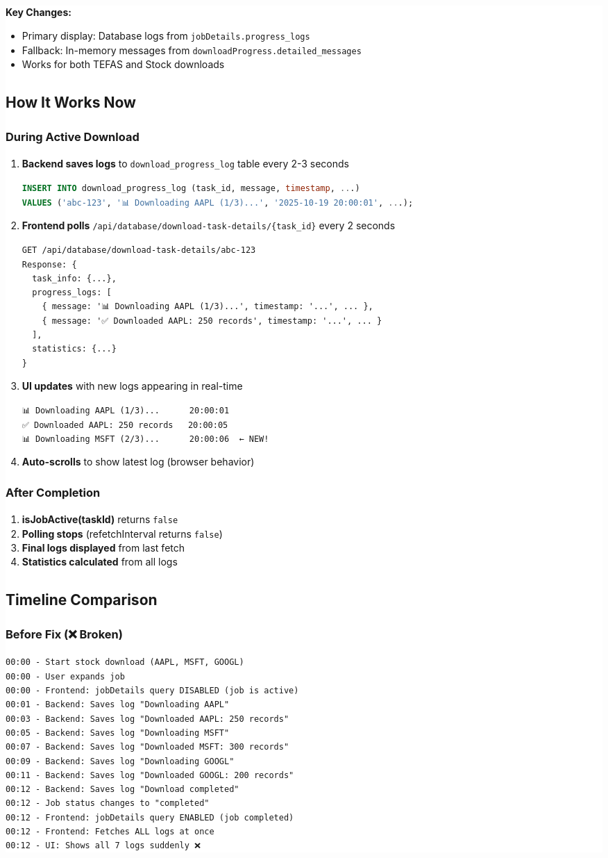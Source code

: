 **Key Changes:**
- Primary display: Database logs from `jobDetails.progress_logs`
- Fallback: In-memory messages from `downloadProgress.detailed_messages`
- Works for both TEFAS and Stock downloads

## How It Works Now

### During Active Download

1. **Backend saves logs** to `download_progress_log` table every 2-3 seconds
   ```sql
   INSERT INTO download_progress_log (task_id, message, timestamp, ...)
   VALUES ('abc-123', '📊 Downloading AAPL (1/3)...', '2025-10-19 20:00:01', ...);
   ```

2. **Frontend polls** `/api/database/download-task-details/{task_id}` every 2 seconds
   ```
   GET /api/database/download-task-details/abc-123
   Response: {
     task_info: {...},
     progress_logs: [
       { message: '📊 Downloading AAPL (1/3)...', timestamp: '...', ... },
       { message: '✅ Downloaded AAPL: 250 records', timestamp: '...', ... }
     ],
     statistics: {...}
   }
   ```

3. **UI updates** with new logs appearing in real-time
   ```
   📊 Downloading AAPL (1/3)...      20:00:01
   ✅ Downloaded AAPL: 250 records   20:00:05
   📊 Downloading MSFT (2/3)...      20:00:06  ← NEW!
   ```

4. **Auto-scrolls** to show latest log (browser behavior)

### After Completion

1. **isJobActive(taskId)** returns `false`
2. **Polling stops** (refetchInterval returns `false`)
3. **Final logs displayed** from last fetch
4. **Statistics calculated** from all logs

## Timeline Comparison

### Before Fix (❌ Broken)

```
00:00 - Start stock download (AAPL, MSFT, GOOGL)
00:00 - User expands job
00:00 - Frontend: jobDetails query DISABLED (job is active)
00:01 - Backend: Saves log "Downloading AAPL"
00:03 - Backend: Saves log "Downloaded AAPL: 250 records"
00:05 - Backend: Saves log "Downloading MSFT"
00:07 - Backend: Saves log "Downloaded MSFT: 300 records"
00:09 - Backend: Saves log "Downloading GOOGL"
00:11 - Backend: Saves log "Downloaded GOOGL: 200 records"
00:12 - Backend: Saves log "Download completed"
00:12 - Job status changes to "completed"
00:12 - Frontend: jobDetails query ENABLED (job completed)
00:12 - Frontend: Fetches ALL logs at once
00:12 - UI: Shows all 7 logs suddenly ❌
```
